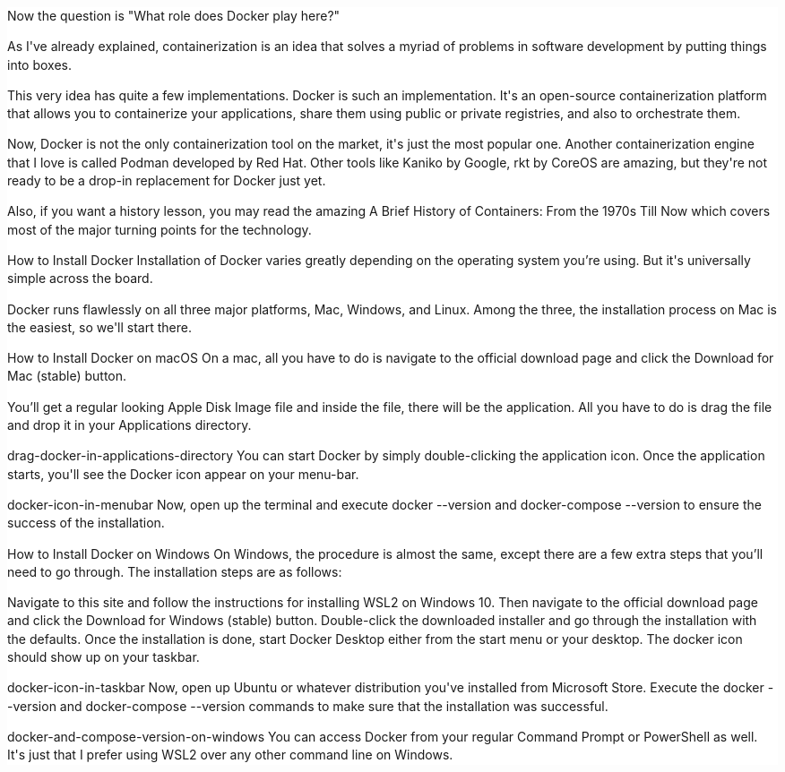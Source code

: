 Now the question is "What role does Docker play here?"

As I've already explained, containerization is an idea that solves a myriad of problems in software development by putting things into boxes.

This very idea has quite a few implementations. Docker is such an implementation. It's an open-source containerization platform that allows you to containerize your applications, share them using public or private registries, and also to orchestrate them.

Now, Docker is not the only containerization tool on the market, it's just the most popular one. Another containerization engine that I love is called Podman developed by Red Hat. Other tools like Kaniko by Google, rkt by CoreOS are amazing, but they're not ready to be a drop-in replacement for Docker just yet.

Also, if you want a history lesson, you may read the amazing A Brief History of Containers: From the 1970s Till Now which covers most of the major turning points for the technology.

How to Install Docker
Installation of Docker varies greatly depending on the operating system you’re using. But it's universally simple across the board.

Docker runs flawlessly on all three major platforms, Mac, Windows, and Linux. Among the three, the installation process on Mac is the easiest, so we'll start there.

How to Install Docker on macOS
On a mac, all you have to do is navigate to the official download page and click the Download for Mac (stable) button.

You’ll get a regular looking Apple Disk Image file and inside the file, there will be the application. All you have to do is drag the file and drop it in your Applications directory.

drag-docker-in-applications-directory
You can start Docker by simply double-clicking the application icon. Once the application starts, you'll see the Docker icon appear on your menu-bar.

docker-icon-in-menubar
Now, open up the terminal and execute docker --version and docker-compose --version to ensure the success of the installation.

How to Install Docker on Windows
On Windows, the procedure is almost the same, except there are a few extra steps that you’ll need to go through. The installation steps are as follows:

Navigate to this site and follow the instructions for installing WSL2 on Windows 10.
Then navigate to the official download page and click the Download for Windows (stable) button.
Double-click the downloaded installer and go through the installation with the defaults.
Once the installation is done, start Docker Desktop either from the start menu or your desktop. The docker icon should show up on your taskbar.

docker-icon-in-taskbar
Now, open up Ubuntu or whatever distribution you've installed from Microsoft Store. Execute the docker --version and docker-compose --version commands to make sure that the installation was successful.

docker-and-compose-version-on-windows
You can access Docker from your regular Command Prompt or PowerShell as well. It's just that I prefer using WSL2 over any other command line on Windows.
